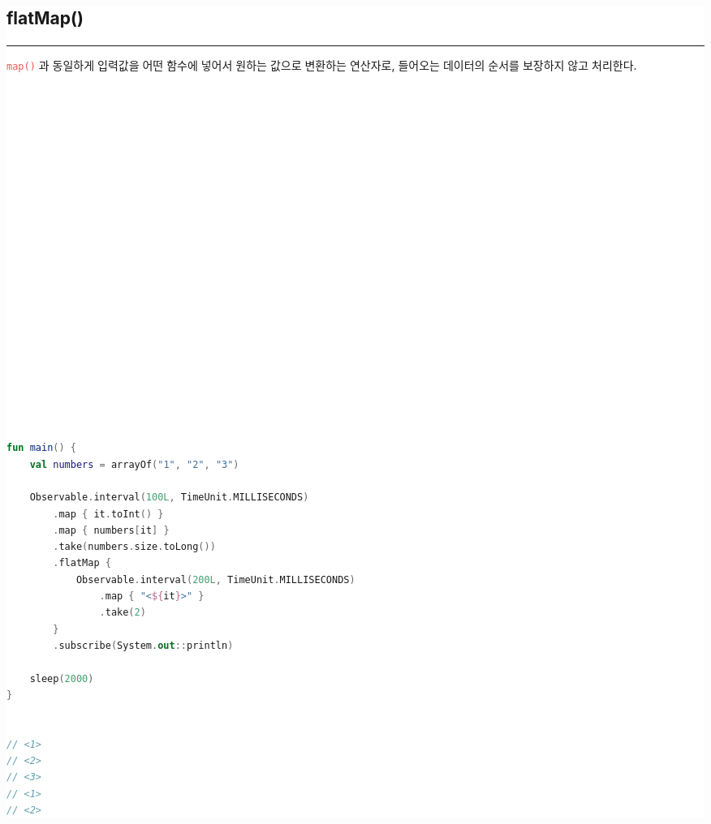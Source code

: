 


## flatMap()
***
<code style="color: #eb5657;">map()</code> 과 동일하게 입력값을 어떤 함수에 넣어서 원하는 값으로 변환하는 연산자로, 들어오는 데이터의 순서를 보장하지 않고 처리한다.
<br/>

<div style="
background-color: #ffffff;
background-image: url(/assets/images/kotlin/reactive/transformation-flatmap.png);
background-size: contain;
background-repeat: no-repeat;
background-position: center center;
">
<img src="/assets/images/kotlin/reactive/transformation-flatmap.png" style="visibility: hidden;" />
</div>

```kotlin
fun main() {
    val numbers = arrayOf("1", "2", "3")

    Observable.interval(100L, TimeUnit.MILLISECONDS)
        .map { it.toInt() }				
        .map { numbers[it] }	
        .take(numbers.size.toLong())	
        .flatMap {
            Observable.interval(200L, TimeUnit.MILLISECONDS)
                .map { "<${it}>" }
                .take(2)
        }
        .subscribe(System.out::println)

    sleep(2000)
}


// <1>
// <2>
// <3>
// <1>
// <2>
```